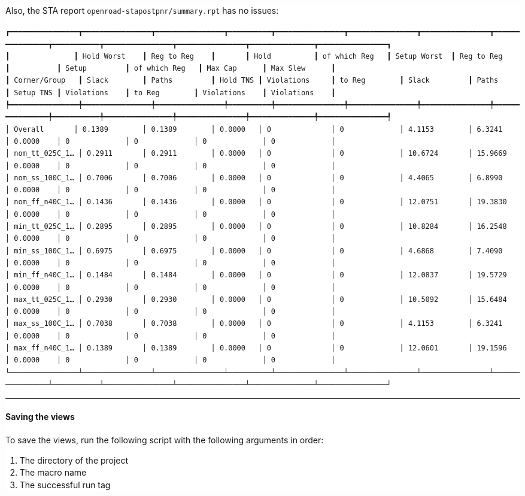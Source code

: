 Also, the STA report `openroad-stapostpnr/summary.rpt` has no issues:

```text
┏━━━━━━━━━━━━━━━━┳━━━━━━━━━━━━━━━━┳━━━━━━━━━━━━━━━━┳━━━━━━━━━━┳━━━━━━━━━━━━━━━━┳━━━━━━━━━━━━━━━━┳━━━━━━━━━━━━━━━━┳━━━━━━━━━━━━━━━━┳━━━━━━━━━━━┳━━━━━━━━━━━━━━━━┳━━━━━━━━━━━━━━━━┳━━━━━━━━━━━━━━━┳━━━━━━━━━━━━━━━━┓
┃            	┃ Hold Worst 	┃ Reg to Reg 	┃      	┃ Hold       	┃ of which Reg   ┃ Setup Worst	┃ Reg to Reg 	┃       	┃ Setup      	┃ of which Reg   ┃ Max Cap   	┃ Max Slew   	┃
┃ Corner/Group   ┃ Slack      	┃ Paths      	┃ Hold TNS ┃ Violations 	┃ to Reg     	┃ Slack      	┃ Paths      	┃ Setup TNS ┃ Violations 	┃ to Reg     	┃ Violations	┃ Violations 	┃
┡━━━━━━━━━━━━━━━━╇━━━━━━━━━━━━━━━━╇━━━━━━━━━━━━━━━━╇━━━━━━━━━━╇━━━━━━━━━━━━━━━━╇━━━━━━━━━━━━━━━━╇━━━━━━━━━━━━━━━━╇━━━━━━━━━━━━━━━━╇━━━━━━━━━━━╇━━━━━━━━━━━━━━━━╇━━━━━━━━━━━━━━━━╇━━━━━━━━━━━━━━━╇━━━━━━━━━━━━━━━━┩
│ Overall    	│ 0.1389     	│ 0.1389     	│ 0.0000   │ 0          	│ 0          	│ 4.1153     	│ 6.3241     	│ 0.0000	│ 0          	│ 0          	│ 0         	│ 0          	│
│ nom_tt_025C_1… │ 0.2911     	│ 0.2911     	│ 0.0000   │ 0          	│ 0          	│ 10.6724    	│ 15.9669    	│ 0.0000	│ 0          	│ 0          	│ 0         	│ 0          	│
│ nom_ss_100C_1… │ 0.7006     	│ 0.7006     	│ 0.0000   │ 0          	│ 0          	│ 4.4065     	│ 6.8990     	│ 0.0000	│ 0          	│ 0          	│ 0         	│ 0          	│
│ nom_ff_n40C_1… │ 0.1436     	│ 0.1436     	│ 0.0000   │ 0          	│ 0          	│ 12.0751    	│ 19.3830    	│ 0.0000	│ 0          	│ 0          	│ 0         	│ 0          	│
│ min_tt_025C_1… │ 0.2895     	│ 0.2895     	│ 0.0000   │ 0          	│ 0          	│ 10.8284    	│ 16.2548    	│ 0.0000	│ 0          	│ 0          	│ 0         	│ 0          	│
│ min_ss_100C_1… │ 0.6975     	│ 0.6975     	│ 0.0000   │ 0          	│ 0          	│ 4.6868     	│ 7.4090     	│ 0.0000	│ 0          	│ 0          	│ 0         	│ 0          	│
│ min_ff_n40C_1… │ 0.1484     	│ 0.1484     	│ 0.0000   │ 0          	│ 0          	│ 12.0837    	│ 19.5729    	│ 0.0000	│ 0          	│ 0          	│ 0         	│ 0          	│
│ max_tt_025C_1… │ 0.2930     	│ 0.2930     	│ 0.0000   │ 0          	│ 0          	│ 10.5092    	│ 15.6484    	│ 0.0000	│ 0          	│ 0          	│ 0         	│ 0          	│
│ max_ss_100C_1… │ 0.7038     	│ 0.7038     	│ 0.0000   │ 0          	│ 0          	│ 4.1153     	│ 6.3241     	│ 0.0000	│ 0          	│ 0          	│ 0         	│ 0          	│
│ max_ff_n40C_1… │ 0.1389     	│ 0.1389     	│ 0.0000   │ 0          	│ 0          	│ 12.0601    	│ 19.1596    	│ 0.0000	│ 0          	│ 0          	│ 0         	│ 0          	│
└────────────────┴────────────────┴────────────────┴──────────┴────────────────┴────────────────┴────────────────┴────────────────┴───────────┴────────────────┴────────────────┴───────────────┴────────────────┘
```
---
#### Saving the views
To save the views, run the following script with the following arguments in order:
1. The directory of the project
2. The macro name
3. The successful run tag

